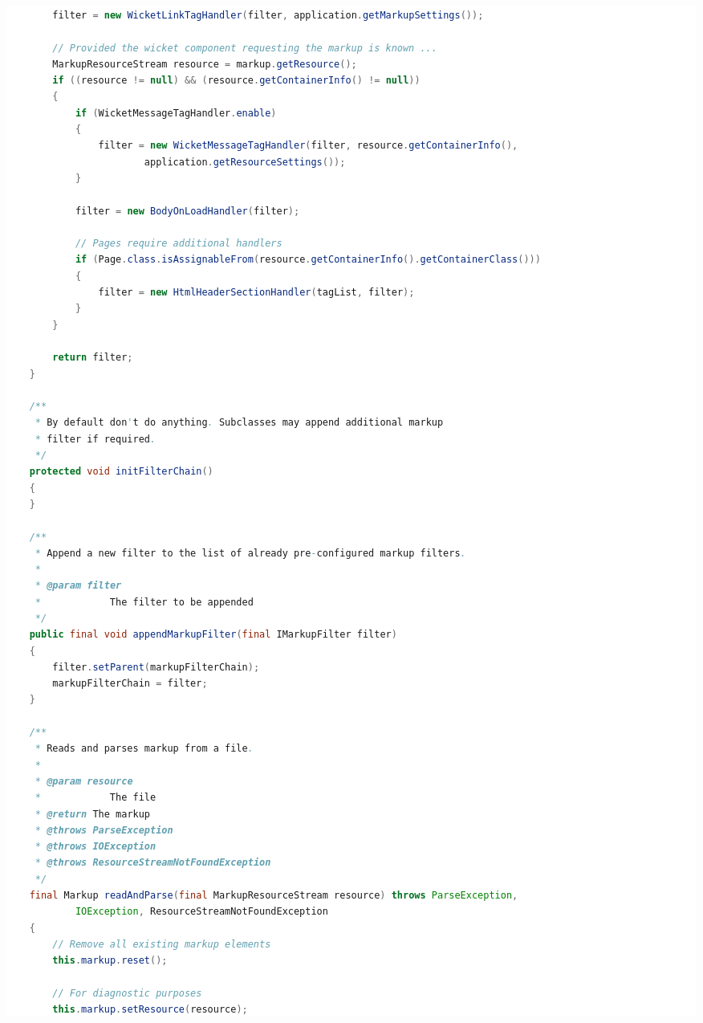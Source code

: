 ```java
		filter = new WicketLinkTagHandler(filter, application.getMarkupSettings());

		// Provided the wicket component requesting the markup is known ...
		MarkupResourceStream resource = markup.getResource();
		if ((resource != null) && (resource.getContainerInfo() != null))
		{
			if (WicketMessageTagHandler.enable)
			{
				filter = new WicketMessageTagHandler(filter, resource.getContainerInfo(),
						application.getResourceSettings());
			}

			filter = new BodyOnLoadHandler(filter);

			// Pages require additional handlers
			if (Page.class.isAssignableFrom(resource.getContainerInfo().getContainerClass()))
			{
				filter = new HtmlHeaderSectionHandler(tagList, filter);
			}
		}

		return filter;
	}

	/**
	 * By default don't do anything. Subclasses may append additional markup
	 * filter if required.
	 */
	protected void initFilterChain()
	{
	}

	/**
	 * Append a new filter to the list of already pre-configured markup filters.
	 * 
	 * @param filter
	 *            The filter to be appended
	 */
	public final void appendMarkupFilter(final IMarkupFilter filter)
	{
		filter.setParent(markupFilterChain);
		markupFilterChain = filter;
	}

	/**
	 * Reads and parses markup from a file.
	 * 
	 * @param resource
	 *            The file
	 * @return The markup
	 * @throws ParseException
	 * @throws IOException
	 * @throws ResourceStreamNotFoundException
	 */
	final Markup readAndParse(final MarkupResourceStream resource) throws ParseException,
			IOException, ResourceStreamNotFoundException
	{
		// Remove all existing markup elements
		this.markup.reset();

		// For diagnostic purposes
		this.markup.setResource(resource);

```